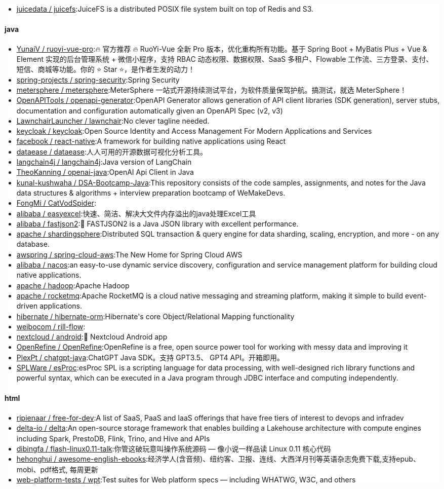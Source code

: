* [juicedata / juicefs](https://github.com/juicedata/juicefs):JuiceFS is a distributed POSIX file system built on top of Redis and S3.

#### java
* [YunaiV / ruoyi-vue-pro](https://github.com/YunaiV/ruoyi-vue-pro):🔥 官方推荐 🔥 RuoYi-Vue 全新 Pro 版本，优化重构所有功能。基于 Spring Boot + MyBatis Plus + Vue & Element 实现的后台管理系统 + 微信小程序，支持 RBAC 动态权限、数据权限、SaaS 多租户、Flowable 工作流、三方登录、支付、短信、商城等功能。你的 ⭐️ Star ⭐️，是作者生发的动力！
* [spring-projects / spring-security](https://github.com/spring-projects/spring-security):Spring Security
* [metersphere / metersphere](https://github.com/metersphere/metersphere):MeterSphere 一站式开源持续测试平台，为软件质量保驾护航。搞测试，就选 MeterSphere！
* [OpenAPITools / openapi-generator](https://github.com/OpenAPITools/openapi-generator):OpenAPI Generator allows generation of API client libraries (SDK generation), server stubs, documentation and configuration automatically given an OpenAPI Spec (v2, v3)
* [LawnchairLauncher / lawnchair](https://github.com/LawnchairLauncher/lawnchair):No clever tagline needed.
* [keycloak / keycloak](https://github.com/keycloak/keycloak):Open Source Identity and Access Management For Modern Applications and Services
* [facebook / react-native](https://github.com/facebook/react-native):A framework for building native applications using React
* [dataease / dataease](https://github.com/dataease/dataease):人人可用的开源数据可视化分析工具。
* [langchain4j / langchain4j](https://github.com/langchain4j/langchain4j):Java version of LangChain
* [TheoKanning / openai-java](https://github.com/TheoKanning/openai-java):OpenAI Api Client in Java
* [kunal-kushwaha / DSA-Bootcamp-Java](https://github.com/kunal-kushwaha/DSA-Bootcamp-Java):This repository consists of the code samples, assignments, and notes for the Java data structures & algorithms + interview preparation bootcamp of WeMakeDevs.
* [FongMi / CatVodSpider](https://github.com/FongMi/CatVodSpider):
* [alibaba / easyexcel](https://github.com/alibaba/easyexcel):快速、简洁、解决大文件内存溢出的java处理Excel工具
* [alibaba / fastjson2](https://github.com/alibaba/fastjson2):🚄 FASTJSON2 is a Java JSON library with excellent performance.
* [apache / shardingsphere](https://github.com/apache/shardingsphere):Distributed SQL transaction & query engine for data sharding, scaling, encryption, and more - on any database.
* [awspring / spring-cloud-aws](https://github.com/awspring/spring-cloud-aws):The New Home for Spring Cloud AWS
* [alibaba / nacos](https://github.com/alibaba/nacos):an easy-to-use dynamic service discovery, configuration and service management platform for building cloud native applications.
* [apache / hadoop](https://github.com/apache/hadoop):Apache Hadoop
* [apache / rocketmq](https://github.com/apache/rocketmq):Apache RocketMQ is a cloud native messaging and streaming platform, making it simple to build event-driven applications.
* [hibernate / hibernate-orm](https://github.com/hibernate/hibernate-orm):Hibernate's core Object/Relational Mapping functionality
* [weibocom / rill-flow](https://github.com/weibocom/rill-flow):
* [nextcloud / android](https://github.com/nextcloud/android):📱 Nextcloud Android app
* [OpenRefine / OpenRefine](https://github.com/OpenRefine/OpenRefine):OpenRefine is a free, open source power tool for working with messy data and improving it
* [PlexPt / chatgpt-java](https://github.com/PlexPt/chatgpt-java):ChatGPT Java SDK。支持 GPT3.5、 GPT4 API。开箱即用。
* [SPLWare / esProc](https://github.com/SPLWare/esProc):esProc SPL is a scripting language for data processing, with well-designed rich library functions and powerful syntax, which can be executed in a Java program through JDBC interface and computing independently.

#### html
* [ripienaar / free-for-dev](https://github.com/ripienaar/free-for-dev):A list of SaaS, PaaS and IaaS offerings that have free tiers of interest to devops and infradev
* [delta-io / delta](https://github.com/delta-io/delta):An open-source storage framework that enables building a Lakehouse architecture with compute engines including Spark, PrestoDB, Flink, Trino, and Hive and APIs
* [dibingfa / flash-linux0.11-talk](https://github.com/dibingfa/flash-linux0.11-talk):你管这破玩意叫操作系统源码 — 像小说一样品读 Linux 0.11 核心代码
* [hehonghui / awesome-english-ebooks](https://github.com/hehonghui/awesome-english-ebooks):经济学人(含音频)、纽约客、卫报、连线、大西洋月刊等英语杂志免费下载,支持epub、mobi、pdf格式, 每周更新
* [web-platform-tests / wpt](https://github.com/web-platform-tests/wpt):Test suites for Web platform specs — including WHATWG, W3C, and others